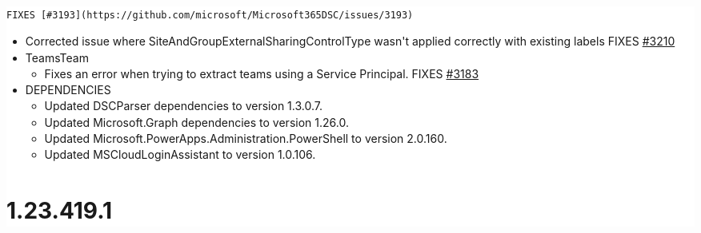     FIXES [#3193](https://github.com/microsoft/Microsoft365DSC/issues/3193)
  * Corrected issue where SiteAndGroupExternalSharingControlType wasn't
    applied correctly with existing labels
    FIXES [#3210](https://github.com/microsoft/Microsoft365DSC/issues/3210)
* TeamsTeam
  * Fixes an error when trying to extract teams using a Service Principal.
    FIXES [#3183](https://github.com/microsoft/Microsoft365DSC/issues/3183)
* DEPENDENCIES
  * Updated DSCParser dependencies to version 1.3.0.7.
  * Updated Microsoft.Graph dependencies to version 1.26.0.
  * Updated Microsoft.PowerApps.Administration.PowerShell to version 2.0.160.
  * Updated MSCloudLoginAssistant to version 1.0.106.

# 1.23.419.1

